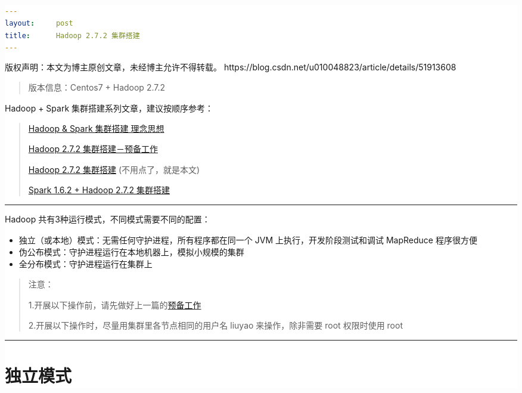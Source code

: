 ```yaml
---
layout:     post
title:      Hadoop 2.7.2 集群搭建
---
```

<div id="article_content" class="article_content clearfix csdn-tracking-statistics" data-pid="blog" data-mod="popu_307" data-dsm="post">
								<div class="article-copyright">
					版权声明：本文为博主原创文章，未经博主允许不得转载。					https://blog.csdn.net/u010048823/article/details/51913608				</div>
								            <div id="content_views" class="markdown_views prism-atom-one-dark">
							<!-- flowchart 箭头图标 勿删 -->
							<svg xmlns="http://www.w3.org/2000/svg" style="display: none;"><path stroke-linecap="round" d="M5,0 0,2.5 5,5z" id="raphael-marker-block" style="-webkit-tap-highlight-color: rgba(0, 0, 0, 0);"></path></svg>
							<blockquote>
  <p>版本信息：Centos7 + Hadoop 2.7.2</p>
</blockquote>

<p>Hadoop + Spark 集群搭建系列文章，建议按顺序参考：</p>

<blockquote>
  <p><a href="http://blog.csdn.net/u010048823/article/details/51931012" rel="nofollow">Hadoop &amp; Spark 集群搭建 理念思想</a></p>
  
  <p><a href="http://blog.csdn.net/u010048823/article/details/51908817" rel="nofollow">Hadoop 2.7.2 集群搭建－预备工作</a></p>
  
  <p><a href="#" rel="nofollow">Hadoop 2.7.2 集群搭建</a> (不用点了，就是本文)</p>
  
  <p><a href="http://blog.csdn.net/u010048823/article/details/51925977" rel="nofollow">Spark 1.6.2 + Hadoop 2.7.2 集群搭建</a></p>
</blockquote>

<hr>

<p>Hadoop 共有3种运行模式，不同模式需要不同的配置：</p>

<ul>
<li>独立（或本地）模式：无需任何守护进程，所有程序都在同一个 JVM 上执行，开发阶段测试和调试 MapReduce 程序很方便</li>
<li>伪公布模式：守护进程运行在本地机器上，模拟小规模的集群</li>
<li>全分布模式：守护进程运行在集群上</li>
</ul>

<blockquote>
  <p>注意：</p>
  
  <p>1.开展以下操作前，请先做好上一篇的<a href="http://blog.csdn.net/u010048823/article/details/51908817" rel="nofollow">预备工作</a></p>
  
  <p>2.开展以下操作时，尽量用集群里各节点相同的用户名 liuyao 来操作，除非需要 root 权限时使用 root</p>
</blockquote>

<hr>



<h1 id="独立模式">独立模式</h1>
